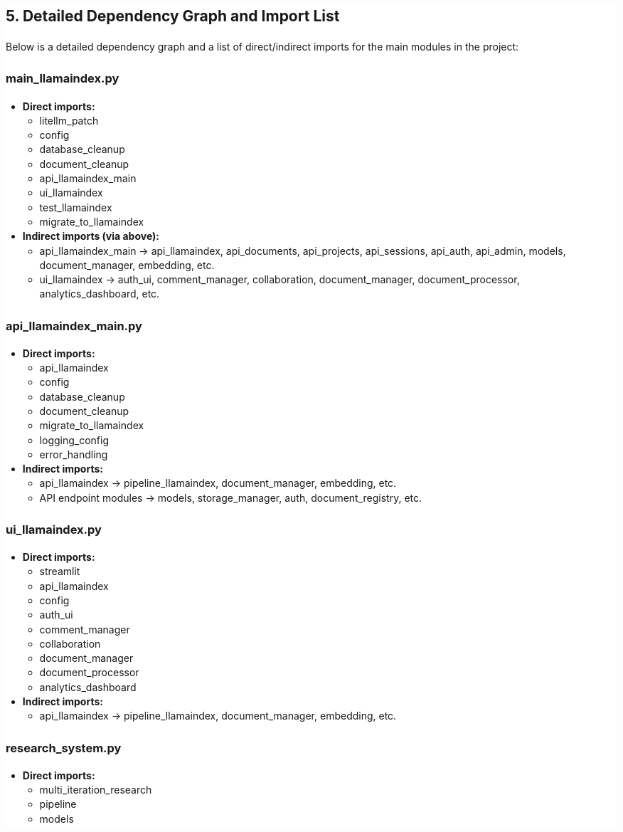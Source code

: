 
## 5. Detailed Dependency Graph and Import List

Below is a detailed dependency graph and a list of direct/indirect imports for the main modules in the project:

### main_llamaindex.py
- **Direct imports:**
  - litellm_patch
  - config
  - database_cleanup
  - document_cleanup
  - api_llamaindex_main
  - ui_llamaindex
  - test_llamaindex
  - migrate_to_llamaindex
- **Indirect imports (via above):**
  - api_llamaindex_main → api_llamaindex, api_documents, api_projects, api_sessions, api_auth, api_admin, models, document_manager, embedding, etc.
  - ui_llamaindex → auth_ui, comment_manager, collaboration, document_manager, document_processor, analytics_dashboard, etc.

### api_llamaindex_main.py
- **Direct imports:**
  - api_llamaindex
  - config
  - database_cleanup
  - document_cleanup
  - migrate_to_llamaindex
  - logging_config
  - error_handling
- **Indirect imports:**
  - api_llamaindex → pipeline_llamaindex, document_manager, embedding, etc.
  - API endpoint modules → models, storage_manager, auth, document_registry, etc.

### ui_llamaindex.py
- **Direct imports:**
  - streamlit
  - api_llamaindex
  - config
  - auth_ui
  - comment_manager
  - collaboration
  - document_manager
  - document_processor
  - analytics_dashboard
- **Indirect imports:**
  - api_llamaindex → pipeline_llamaindex, document_manager, embedding, etc.

### research_system.py
- **Direct imports:**
  - multi_iteration_research
  - pipeline
  - models
